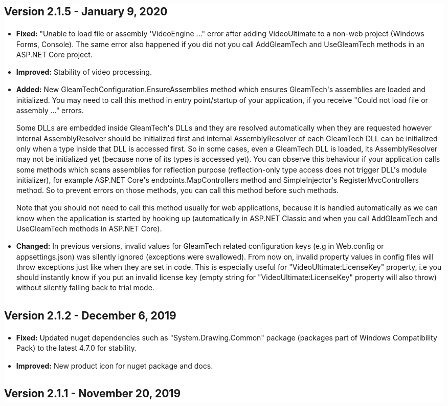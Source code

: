 ## Version 2.1.5 - January 9, 2020

  - **Fixed:** "Unable to load file or assembly 'VideoEngine ..." error after adding VideoUltimate to a non-web project (Windows Forms, Console).
    The same error also happened if you did not you call AddGleamTech and UseGleamTech methods in an ASP.NET Core project.

  - **Improved:** Stability of video processing.

  - **Added:** New GleamTechConfiguration.EnsureAssemblies method which ensures GleamTech's assemblies are loaded and initialized.
    You may need to call this method in entry point/startup of your application, if you receive "Could not load file or assembly ..." errors.

    Some DLLs are embedded inside GleamTech's DLLs and they are resolved automatically when they are requested however
    internal AssemblyResolver should be initialized first and internal AssemblyResolver of each GleamTech DLL can be initialized
    only when a type inside that DLL is accessed first. So in some cases, even a GleamTech DLL is loaded, its AssemblyResolver
    may not be initialized yet (because none of its types is accessed yet). You can observe this behaviour if your application
    calls some methods which scans assemblies for reflection purpose (reflection-only type access does not trigger DLL's module initializer),
    for example ASP.NET Core's endpoints.MapControllers method and SimpleInjector's RegisterMvcControllers method.
    So to prevent errors on those methods, you can call this method before such methods.

    Note that you should not need to call this method usually for web applications, because it is handled automatically
    as we can know when the application is started by hooking up (automatically in ASP.NET Classic and when you call AddGleamTech and
    UseGleamTech methods in ASP.NET Core).

  - **Changed:** In previous versions, invalid values for GleamTech related configuration keys (e.g in Web.config or appsettings.json) was 
    silently ignored (exceptions were swallowed). From now on, invalid property values in config files will throw exceptions just like when 
    they are set in code. This is especially useful for "VideoUltimate:LicenseKey" property, i.e you should instantly know if you put an invalid license
    key (empty string for "VideoUltimate:LicenseKey" property will also throw) without silently falling back to trial mode.

## Version 2.1.2 - December 6, 2019

  - **Fixed:** Updated nuget dependencies such as "System.Drawing.Common" package (packages part of Windows Compatibility Pack) to the 
    latest 4.7.0 for stability.

  - **Improved:** New product icon for nuget package and docs.

## Version 2.1.1 - November 20, 2019
